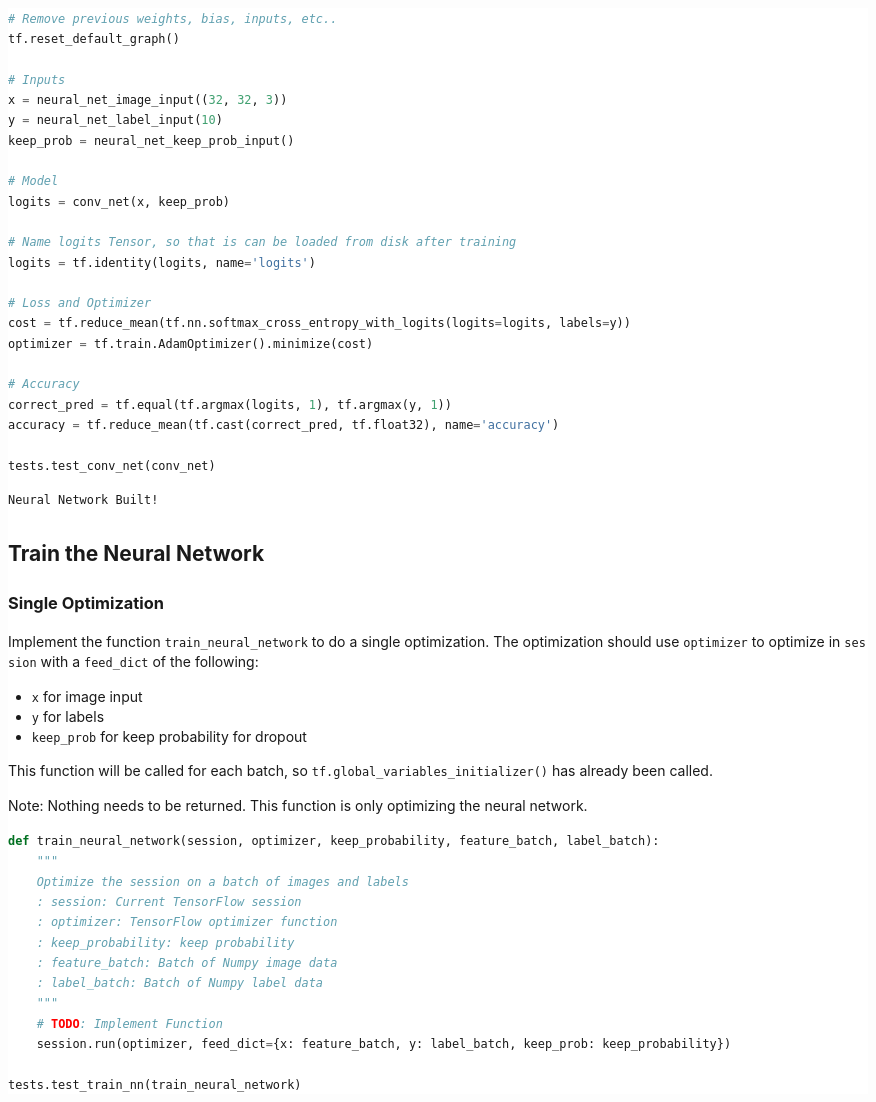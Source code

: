 ```python
# Remove previous weights, bias, inputs, etc..
tf.reset_default_graph()

# Inputs
x = neural_net_image_input((32, 32, 3))
y = neural_net_label_input(10)
keep_prob = neural_net_keep_prob_input()

# Model
logits = conv_net(x, keep_prob)

# Name logits Tensor, so that is can be loaded from disk after training
logits = tf.identity(logits, name='logits')

# Loss and Optimizer
cost = tf.reduce_mean(tf.nn.softmax_cross_entropy_with_logits(logits=logits, labels=y))
optimizer = tf.train.AdamOptimizer().minimize(cost)

# Accuracy
correct_pred = tf.equal(tf.argmax(logits, 1), tf.argmax(y, 1))
accuracy = tf.reduce_mean(tf.cast(correct_pred, tf.float32), name='accuracy')

tests.test_conv_net(conv_net)
```

    Neural Network Built!


## Train the Neural Network
### Single Optimization
Implement the function `train_neural_network` to do a single optimization.  The optimization should use `optimizer` to optimize in `session` with a `feed_dict` of the following:
* `x` for image input
* `y` for labels
* `keep_prob` for keep probability for dropout

This function will be called for each batch, so `tf.global_variables_initializer()` has already been called.

Note: Nothing needs to be returned. This function is only optimizing the neural network.


```python
def train_neural_network(session, optimizer, keep_probability, feature_batch, label_batch):
    """
    Optimize the session on a batch of images and labels
    : session: Current TensorFlow session
    : optimizer: TensorFlow optimizer function
    : keep_probability: keep probability
    : feature_batch: Batch of Numpy image data
    : label_batch: Batch of Numpy label data
    """
    # TODO: Implement Function
    session.run(optimizer, feed_dict={x: feature_batch, y: label_batch, keep_prob: keep_probability})
        
tests.test_train_nn(train_neural_network)
```
